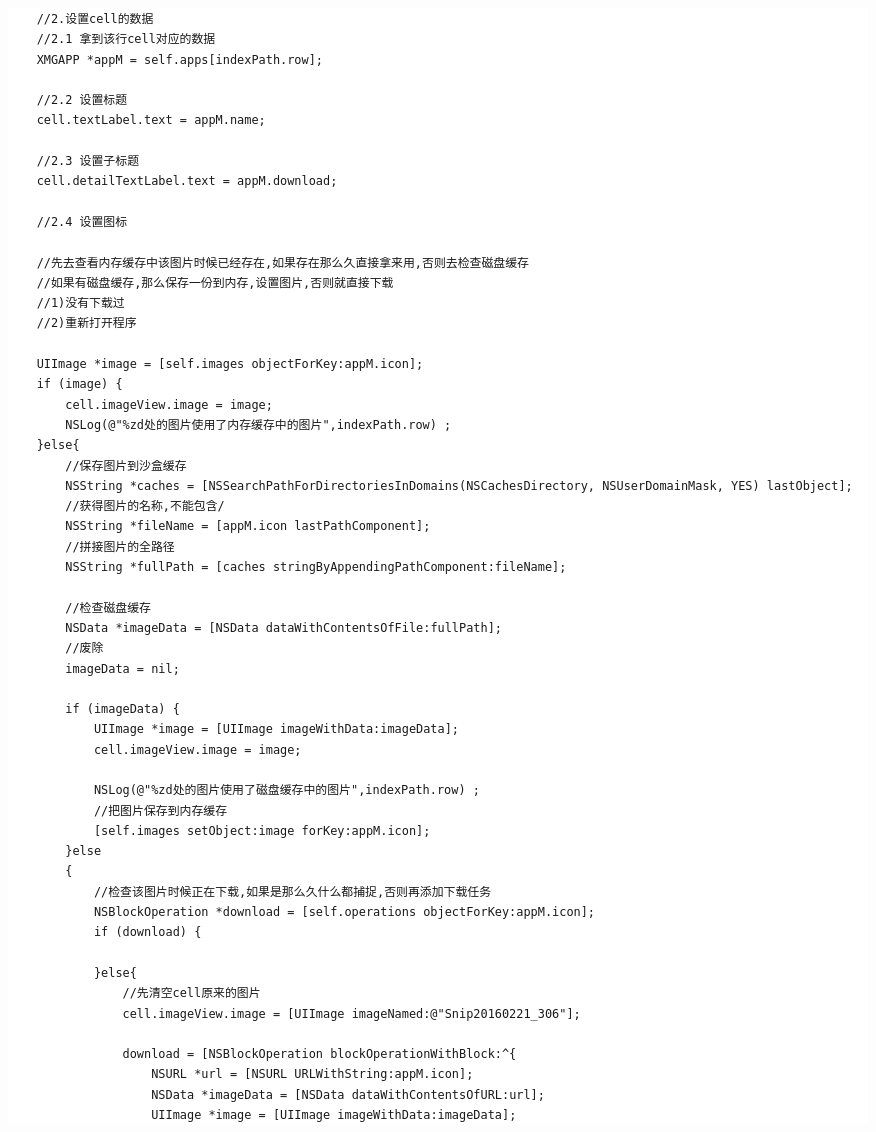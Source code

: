         //2.设置cell的数据
        //2.1 拿到该行cell对应的数据
        XMGAPP *appM = self.apps[indexPath.row];
        
        //2.2 设置标题
        cell.textLabel.text = appM.name;
        
        //2.3 设置子标题
        cell.detailTextLabel.text = appM.download;
        
        //2.4 设置图标
        
        //先去查看内存缓存中该图片时候已经存在,如果存在那么久直接拿来用,否则去检查磁盘缓存
        //如果有磁盘缓存,那么保存一份到内存,设置图片,否则就直接下载
        //1)没有下载过
        //2)重新打开程序
        
        UIImage *image = [self.images objectForKey:appM.icon];
        if (image) {
            cell.imageView.image = image;
            NSLog(@"%zd处的图片使用了内存缓存中的图片",indexPath.row) ;
        }else{
            //保存图片到沙盒缓存
            NSString *caches = [NSSearchPathForDirectoriesInDomains(NSCachesDirectory, NSUserDomainMask, YES) lastObject];
            //获得图片的名称,不能包含/
            NSString *fileName = [appM.icon lastPathComponent];
            //拼接图片的全路径
            NSString *fullPath = [caches stringByAppendingPathComponent:fileName];
            
            //检查磁盘缓存
            NSData *imageData = [NSData dataWithContentsOfFile:fullPath];
            //废除
            imageData = nil;
            
            if (imageData) {
                UIImage *image = [UIImage imageWithData:imageData];
                cell.imageView.image = image;
                
                NSLog(@"%zd处的图片使用了磁盘缓存中的图片",indexPath.row) ;
                //把图片保存到内存缓存
                [self.images setObject:image forKey:appM.icon];
            }else
            {
                //检查该图片时候正在下载,如果是那么久什么都捕捉,否则再添加下载任务
                NSBlockOperation *download = [self.operations objectForKey:appM.icon];
                if (download) {
                    
                }else{
                    //先清空cell原来的图片
                    cell.imageView.image = [UIImage imageNamed:@"Snip20160221_306"];
                    
                    download = [NSBlockOperation blockOperationWithBlock:^{
                        NSURL *url = [NSURL URLWithString:appM.icon];
                        NSData *imageData = [NSData dataWithContentsOfURL:url];
                        UIImage *image = [UIImage imageWithData:imageData];
                        